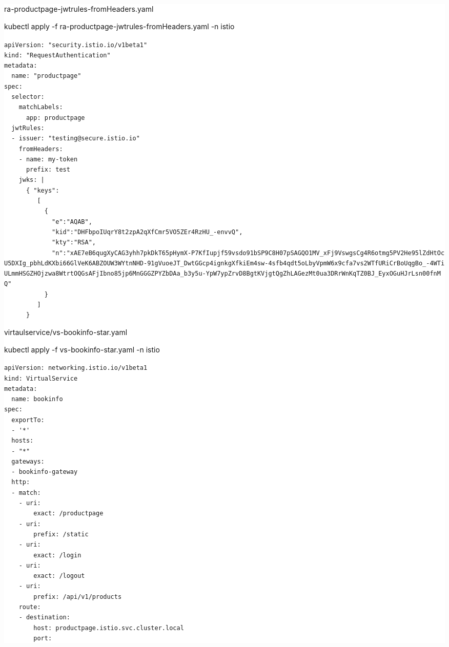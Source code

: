 ra-productpage-jwtrules-fromHeaders.yaml

kubectl apply -f ra-productpage-jwtrules-fromHeaders.yaml -n istio

```
apiVersion: "security.istio.io/v1beta1"
kind: "RequestAuthentication"
metadata:
  name: "productpage"
spec:
  selector:
    matchLabels:
      app: productpage
  jwtRules:
  - issuer: "testing@secure.istio.io"
    fromHeaders:
    - name: my-token
      prefix: test
    jwks: |
      { "keys":
         [
           {
             "e":"AQAB",
             "kid":"DHFbpoIUqrY8t2zpA2qXfCmr5VO5ZEr4RzHU_-envvQ",
             "kty":"RSA",
             "n":"xAE7eB6qugXyCAG3yhh7pkDkT65pHymX-P7KfIupjf59vsdo91bSP9C8H07pSAGQO1MV_xFj9VswgsCg4R6otmg5PV2He95lZdHtOcU5DXIg_pbhLdKXbi66GlVeK6ABZOUW3WYtnNHD-91gVuoeJT_DwtGGcp4ignkgXfkiEm4sw-4sfb4qdt5oLbyVpmW6x9cfa7vs2WTfURiCrBoUqgBo_-4WTiULmmHSGZHOjzwa8WtrtOQGsAFjIbno85jp6MnGGGZPYZbDAa_b3y5u-YpW7ypZrvD8BgtKVjgtQgZhLAGezMt0ua3DRrWnKqTZ0BJ_EyxOGuHJrLsn00fnMQ"
           }
         ]
      }
```

 virtaulservice/vs-bookinfo-star.yaml

kubectl apply -f vs-bookinfo-star.yaml -n istio

```
apiVersion: networking.istio.io/v1beta1
kind: VirtualService
metadata:
  name: bookinfo
spec:
  exportTo:
  - '*'
  hosts:
  - "*"
  gateways:
  - bookinfo-gateway
  http:
  - match:
    - uri:
        exact: /productpage
    - uri:
        prefix: /static
    - uri:
        exact: /login
    - uri:
        exact: /logout
    - uri:
        prefix: /api/v1/products
    route:
    - destination:
        host: productpage.istio.svc.cluster.local
        port:
```